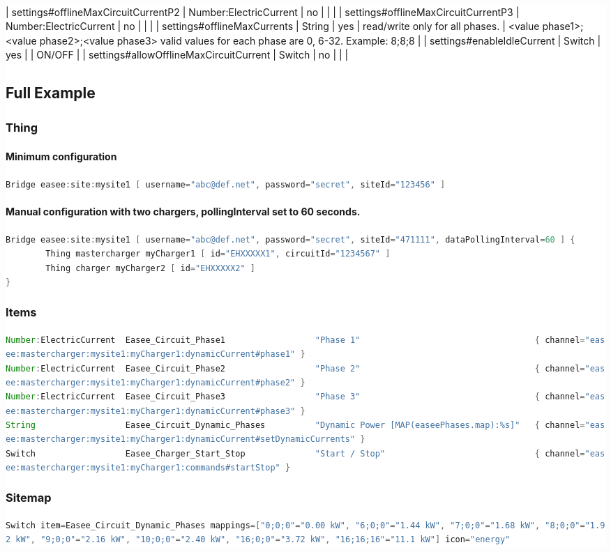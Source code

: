 | settings#offlineMaxCircuitCurrentP2    | Number:ElectricCurrent | no       |                                 |                                                                                                                         |
| settings#offlineMaxCircuitCurrentP3    | Number:ElectricCurrent | no       |                                 |                                                                                                                         |
| settings#offlineMaxCurrents            | String                 | yes      | read/write only for all phases. | &lt;value phase1&gt;;&lt;value phase2&gt;;&lt;value phase3&gt;  valid values for each phase are 0, 6-32. Example: 8;8;8 |
| settings#enableIdleCurrent             | Switch                 | yes      |                                 | ON/OFF                                                                                                                  |
| settings#allowOfflineMaxCircuitCurrent | Switch                 | no       |                                 |                                                                                                                         |

## Full Example

### Thing

#### Minimum configuration

```java
Bridge easee:site:mysite1 [ username="abc@def.net", password="secret", siteId="123456" ]
```

#### Manual configuration with two chargers, pollingInterval set to 60 seconds.

```java
Bridge easee:site:mysite1 [ username="abc@def.net", password="secret", siteId="471111", dataPollingInterval=60 ] {
        Thing mastercharger myCharger1 [ id="EHXXXXX1", circuitId="1234567" ]
        Thing charger myCharger2 [ id="EHXXXXX2" ]
}
```

### Items

```java
Number:ElectricCurrent  Easee_Circuit_Phase1                  "Phase 1"                                   { channel="easee:mastercharger:mysite1:myCharger1:dynamicCurrent#phase1" }
Number:ElectricCurrent  Easee_Circuit_Phase2                  "Phase 2"                                   { channel="easee:mastercharger:mysite1:myCharger1:dynamicCurrent#phase2" }
Number:ElectricCurrent  Easee_Circuit_Phase3                  "Phase 3"                                   { channel="easee:mastercharger:mysite1:myCharger1:dynamicCurrent#phase3" }
String                  Easee_Circuit_Dynamic_Phases          "Dynamic Power [MAP(easeePhases.map):%s]"   { channel="easee:mastercharger:mysite1:myCharger1:dynamicCurrent#setDynamicCurrents" }
Switch                  Easee_Charger_Start_Stop              "Start / Stop"                              { channel="easee:mastercharger:mysite1:myCharger1:commands#startStop" }
```

### Sitemap

```java
Switch item=Easee_Circuit_Dynamic_Phases mappings=["0;0;0"="0.00 kW", "6;0;0"="1.44 kW", "7;0;0"="1.68 kW", "8;0;0"="1.92 kW", "9;0;0"="2.16 kW", "10;0;0"="2.40 kW", "16;0;0"="3.72 kW", "16;16;16"="11.1 kW"] icon="energy"
```
